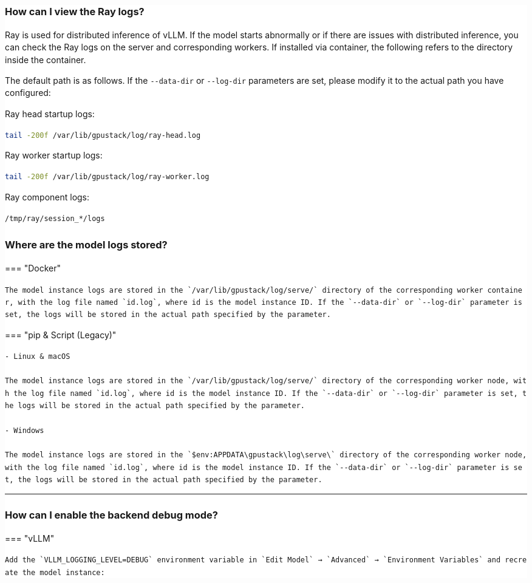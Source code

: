### How can I view the Ray logs?

Ray is used for distributed inference of vLLM. If the model starts abnormally or if there are issues with distributed inference, you can check the Ray logs on the server and corresponding workers. If installed via container, the following refers to the directory inside the container.

The default path is as follows. If the `--data-dir` or `--log-dir` parameters are set, please modify it to the actual path you have configured:

Ray head startup logs:

```bash
tail -200f /var/lib/gpustack/log/ray-head.log
```

Ray worker startup logs:

```bash
tail -200f /var/lib/gpustack/log/ray-worker.log
```

Ray component logs:

```bash
/tmp/ray/session_*/logs
```

### Where are the model logs stored?

=== "Docker"

    The model instance logs are stored in the `/var/lib/gpustack/log/serve/` directory of the corresponding worker container, with the log file named `id.log`, where id is the model instance ID. If the `--data-dir` or `--log-dir` parameter is set, the logs will be stored in the actual path specified by the parameter.

=== "pip & Script (Legacy)"

    - Linux & macOS

    The model instance logs are stored in the `/var/lib/gpustack/log/serve/` directory of the corresponding worker node, with the log file named `id.log`, where id is the model instance ID. If the `--data-dir` or `--log-dir` parameter is set, the logs will be stored in the actual path specified by the parameter.

    - Windows

    The model instance logs are stored in the `$env:APPDATA\gpustack\log\serve\` directory of the corresponding worker node, with the log file named `id.log`, where id is the model instance ID. If the `--data-dir` or `--log-dir` parameter is set, the logs will be stored in the actual path specified by the parameter.

---

### How can I enable the backend debug mode?

=== "vLLM"

    Add the `VLLM_LOGGING_LEVEL=DEBUG` environment variable in `Edit Model` → `Advanced` → `Environment Variables` and recreate the model instance:
